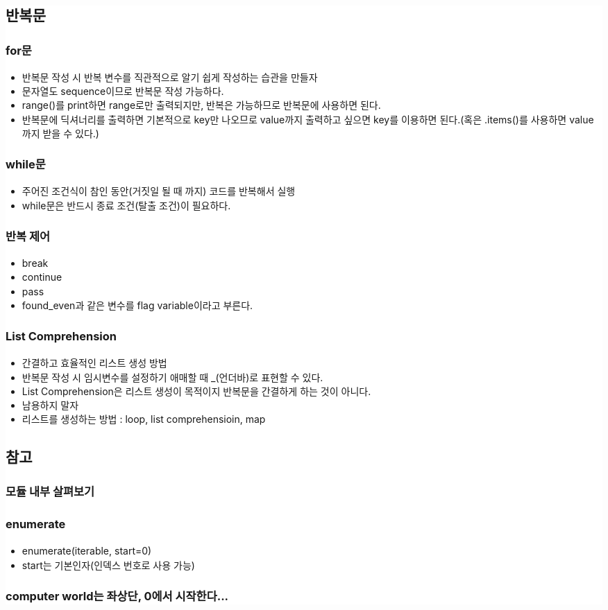 ## 반복문
### for문
- 반복문 작성 시 반복 변수를 직관적으로 알기 쉽게 작성하는 습관을 만들자
- 문자열도 sequence이므로 반복문 작성 가능하다.
- range()를 print하면 range로만 출력되지만, 반복은 가능하므로 반복문에 사용하면 된다.
- 반복문에 딕셔너리를 출력하면 기본적으로 key만 나오므로 value까지 출력하고 싶으면 key를 이용하면 된다.(혹은 .items()를 사용하면 value까지 받을 수 있다.)

### while문
- 주어진 조건식이 참인 동안(거짓일 될 때 까지) 코드를 반복해서 실행
- while문은 반드시 종료 조건(탈출 조건)이 필요하다.

### 반복 제어
- break
- continue
- pass
- found_even과 같은 변수를 flag variable이라고 부른다.

### List Comprehension
- 간결하고 효율적인 리스트 생성 방법
- 반복문 작성 시 임시변수를 설정하기 애매할 때 _(언더바)로 표현할 수 있다.
- List Comprehension은 리스트 생성이 목적이지 반복문을 간결하게 하는 것이 아니다.
- 남용하지 말자
- 리스트를 생성하는 방법 : loop, list comprehensioin, map

## 참고
### 모듈 내부 살펴보기
### enumerate
- enumerate(iterable, start=0)
- start는 기본인자(인덱스 번호로 사용 가능)

### computer world는 좌상단, 0에서 시작한다...